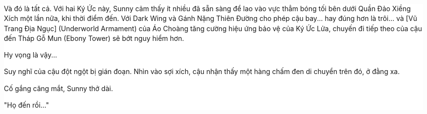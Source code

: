 Và đó là tất cả. Với hai Ký Ức này, Sunny cảm thấy ít nhiều đã sẵn sàng để lao vào vực thẳm bóng tối bên dưới Quần Đảo Xiềng Xích một lần nữa, khi thời điểm đến. Với Dark Wing và Gánh Nặng Thiên Đường cho phép cậu bay... hay đúng hơn là trôi... và [Vũ Trang Địa Ngục] (Underworld Armament) của Áo Choàng tăng cường hiệu ứng bảo vệ của Ký Ức Lửa, chuyến đi tiếp theo của cậu đến Tháp Gỗ Mun (Ebony Tower) sẽ bớt nguy hiểm hơn.

Hy vọng là vậy...

Suy nghĩ của cậu đột ngột bị gián đoạn. Nhìn vào sợi xích, cậu nhận thấy một hàng chấm đen di chuyển trên đó, ở đằng xa.

Cố gắng căng mắt, Sunny thở dài.

"Họ đến rồi..."